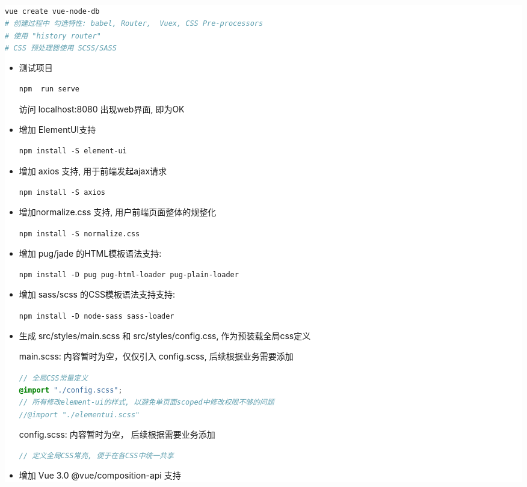   ```powershell
  vue create vue-node-db
  # 创建过程中 勾选特性: babel, Router,  Vuex, CSS Pre-processors
  # 使用 "history router"
  # CSS 预处理器使用 SCSS/SASS
  ```

- 测试项目

  ```shell
  npm  run serve
  ```

  访问 localhost:8080 出现web界面, 即为OK

- 增加 ElementUI支持

  ```shell
  npm install -S element-ui
  ```

- 增加 axios 支持, 用于前端发起ajax请求

  ```shell
  npm install -S axios
  ```

- 增加normalize.css 支持, 用户前端页面整体的规整化

  ```shell
  npm install -S normalize.css
  ```

- 增加 pug/jade 的HTML模板语法支持:

  ```shell
  npm install -D pug pug-html-loader pug-plain-loader
  ```

- 增加 sass/scss 的CSS模板语法支持支持:

  ```shell
  npm install -D node-sass sass-loader
  ```

- 生成 src/styles/main.scss 和  src/styles/config.css,  作为预装载全局css定义

  main.scss:  内容暂时为空，仅仅引入 config.scss, 后续根据业务需要添加

  ```scss
  // 全局CSS常量定义
  @import "./config.scss";
  // 所有修改element-ui的样式, 以避免单页面scoped中修改权限不够的问题
  //@import "./elementui.scss"
  ```

  config.scss:  内容暂时为空， 后续根据需要业务添加

  ```scss
  // 定义全局CSS常亮, 便于在各CSS中统一共享
  ```

- 增加 Vue 3.0  @vue/composition-api 支持
